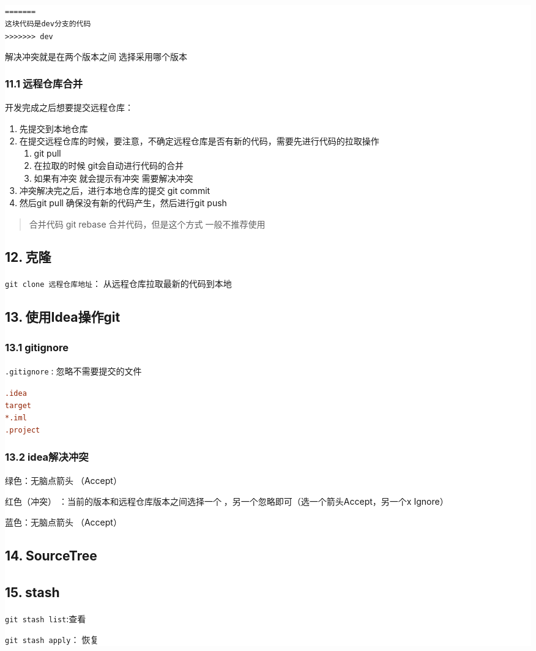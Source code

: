 ~~~shell
=======
这块代码是dev分支的代码
>>>>>>> dev
~~~

解决冲突就是在两个版本之间 选择采用哪个版本

### 11.1 远程仓库合并

开发完成之后想要提交远程仓库：

1. 先提交到本地仓库
2. 在提交远程仓库的时候，要注意，不确定远程仓库是否有新的代码，需要先进行代码的拉取操作
   1. git pull
   2. 在拉取的时候 git会自动进行代码的合并
   3. 如果有冲突 就会提示有冲突 需要解决冲突
3. 冲突解决完之后，进行本地仓库的提交 git commit
4. 然后git pull 确保没有新的代码产生，然后进行git push

> 合并代码 git rebase 合并代码，但是这个方式 一般不推荐使用

## 12. 克隆

`git clone 远程仓库地址`： 从远程仓库拉取最新的代码到本地

## 13. 使用Idea操作git

### 13.1 gitignore

`.gitignore` :  忽略不需要提交的文件

~~~ini
.idea
target
*.iml
.project
~~~

### 13.2 idea解决冲突

绿色：无脑点箭头 （Accept）

红色（冲突） ：当前的版本和远程仓库版本之间选择一个 ，另一个忽略即可（选一个箭头Accept，另一个x Ignore）

蓝色：无脑点箭头 （Accept）

## 14. SourceTree

## 15. stash

`git stash list`:查看

`git stash apply`： 恢复
